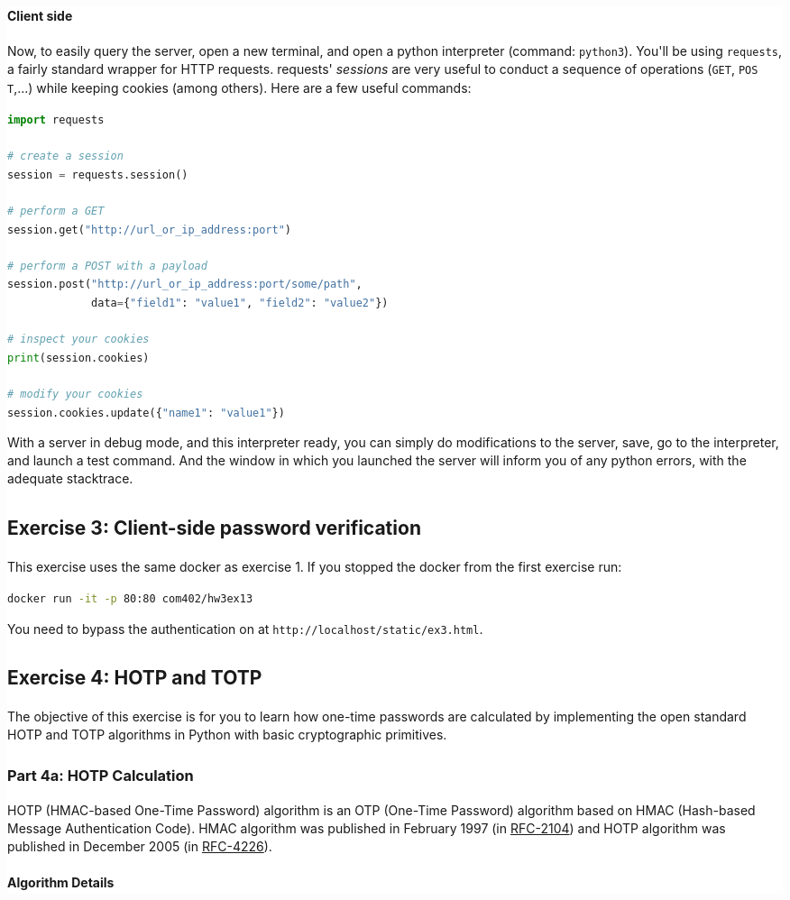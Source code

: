 #### Client side
Now, to easily query the server, open a new terminal, and open a python interpreter (command: `python3`). You'll be using `requests`, a fairly standard wrapper for HTTP requests. requests' _sessions_ are very useful to conduct a sequence of operations (`GET`, `POST`,...) while keeping cookies (among others). Here are a few useful commands:
```python
import requests

# create a session
session = requests.session()

# perform a GET
session.get("http://url_or_ip_address:port")

# perform a POST with a payload
session.post("http://url_or_ip_address:port/some/path",
             data={"field1": "value1", "field2": "value2"})

# inspect your cookies
print(session.cookies)

# modify your cookies
session.cookies.update({"name1": "value1"})
```

With a server in debug mode, and this interpreter ready, you can simply do modifications to the server, save, go to the interpreter, and launch a test command. And the window in which you launched the server will inform you of any python errors, with the adequate stacktrace.

## Exercise 3: Client-side password verification

This exercise uses the same docker as exercise 1.
If you stopped the docker from the first exercise run: 

```bash
docker run -it -p 80:80 com402/hw3ex13
````

You need to bypass the authentication on at `http://localhost/static/ex3.html`.

## Exercise 4: HOTP and TOTP 

The objective of this exercise is for you to learn how one-time passwords are calculated by implementing the open standard HOTP and TOTP algorithms in Python with basic cryptographic primitives.

### Part 4a: HOTP Calculation

HOTP (HMAC-based One-Time Password) algorithm is an OTP (One-Time Password) algorithm based on HMAC (Hash-based Message Authentication Code). HMAC algorithm was published in February 1997 (in [RFC-2104](https://datatracker.ietf.org/doc/html/rfc2104)) and HOTP algorithm was published in December 2005 (in [RFC-4226](https://datatracker.ietf.org/doc/html/rfc4226)).

#### Algorithm Details
